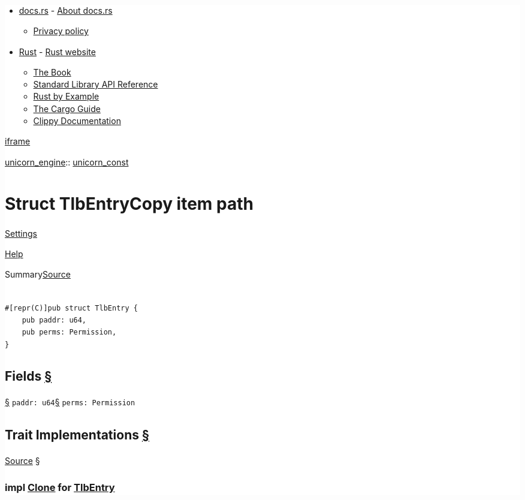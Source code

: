 - [docs.rs](https://docs.rs/unicorn-engine/latest/unicorn_engine/unicorn_const/struct.TlbEntry.html#)  - [About docs.rs](https://docs.rs/about)
  - [Privacy policy](https://foundation.rust-lang.org/policies/privacy-policy/#docs.rs)

- [Rust](https://docs.rs/unicorn-engine/latest/unicorn_engine/unicorn_const/struct.TlbEntry.html#)  - [Rust website](https://www.rust-lang.org/)
  - [The Book](https://doc.rust-lang.org/book/)
  - [Standard Library API Reference](https://doc.rust-lang.org/std/)
  - [Rust by Example](https://doc.rust-lang.org/rust-by-example/)
  - [The Cargo Guide](https://doc.rust-lang.org/cargo/guide/)
  - [Clippy Documentation](https://doc.rust-lang.org/nightly/clippy)

[iframe](/-/storage-change-detection.html)

[unicorn\_engine](https://docs.rs/unicorn-engine/latest/unicorn_engine/index.html):: [unicorn\_const](https://docs.rs/unicorn-engine/latest/unicorn_engine/unicorn_const/index.html)

# Struct TlbEntryCopy item path

[Settings](https://docs.rs/unicorn-engine/latest/settings.html)

[Help](https://docs.rs/unicorn-engine/latest/help.html)

Summary[Source](https://docs.rs/unicorn-engine/latest/src/unicorn_engine/unicorn_const.rs.html#295-298)

```

#[repr(C)]pub struct TlbEntry {
    pub paddr: u64,
    pub perms: Permission,
}
```

## Fields [§](https://docs.rs/unicorn-engine/latest/unicorn_engine/unicorn_const/struct.TlbEntry.html\#fields)

[§](https://docs.rs/unicorn-engine/latest/unicorn_engine/unicorn_const/struct.TlbEntry.html#structfield.paddr) `paddr: u64`[§](https://docs.rs/unicorn-engine/latest/unicorn_engine/unicorn_const/struct.TlbEntry.html#structfield.perms) `perms: Permission`

## Trait Implementations [§](https://docs.rs/unicorn-engine/latest/unicorn_engine/unicorn_const/struct.TlbEntry.html\#trait-implementations)

[Source](https://docs.rs/unicorn-engine/latest/src/unicorn_engine/unicorn_const.rs.html#294) [§](https://docs.rs/unicorn-engine/latest/unicorn_engine/unicorn_const/struct.TlbEntry.html#impl-Clone-for-TlbEntry)

### impl [Clone](https://doc.rust-lang.org/nightly/core/clone/trait.Clone.html "trait core::clone::Clone") for [TlbEntry](https://docs.rs/unicorn-engine/latest/unicorn_engine/unicorn_const/struct.TlbEntry.html "struct unicorn_engine::unicorn_const::TlbEntry")
